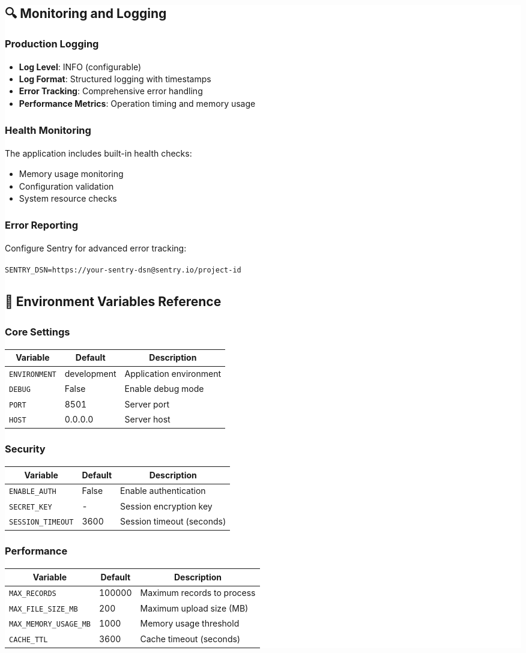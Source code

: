 ## 🔍 Monitoring and Logging

### Production Logging
- **Log Level**: INFO (configurable)
- **Log Format**: Structured logging with timestamps
- **Error Tracking**: Comprehensive error handling
- **Performance Metrics**: Operation timing and memory usage

### Health Monitoring
The application includes built-in health checks:
- Memory usage monitoring
- Configuration validation
- System resource checks

### Error Reporting
Configure Sentry for advanced error tracking:
```
SENTRY_DSN=https://your-sentry-dsn@sentry.io/project-id
```

## 🔧 Environment Variables Reference

### Core Settings
| Variable | Default | Description |
|----------|---------|-------------|
| `ENVIRONMENT` | development | Application environment |
| `DEBUG` | False | Enable debug mode |
| `PORT` | 8501 | Server port |
| `HOST` | 0.0.0.0 | Server host |

### Security
| Variable | Default | Description |
|----------|---------|-------------|
| `ENABLE_AUTH` | False | Enable authentication |
| `SECRET_KEY` | - | Session encryption key |
| `SESSION_TIMEOUT` | 3600 | Session timeout (seconds) |

### Performance
| Variable | Default | Description |
|----------|---------|-------------|
| `MAX_RECORDS` | 100000 | Maximum records to process |
| `MAX_FILE_SIZE_MB` | 200 | Maximum upload size (MB) |
| `MAX_MEMORY_USAGE_MB` | 1000 | Memory usage threshold |
| `CACHE_TTL` | 3600 | Cache timeout (seconds) |
